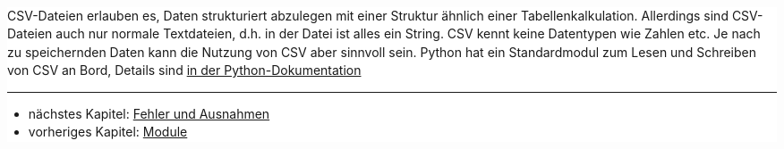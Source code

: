 CSV-Dateien erlauben es, Daten strukturiert abzulegen mit einer Struktur ähnlich einer Tabellenkalkulation. Allerdings sind CSV-Dateien auch nur normale Textdateien, d.h. in der Datei ist alles ein String. CSV kennt keine Datentypen wie Zahlen etc. Je nach zu speichernden Daten kann die Nutzung von CSV aber sinnvoll sein. Python hat ein Standardmodul zum Lesen und Schreiben von CSV an Bord, Details sind [in der Python-Dokumentation](https://docs.python.org/3/library/csv.html)

***

 * nächstes Kapitel: [Fehler und Ausnahmen](errors.md)
 * vorheriges Kapitel: [Module](modules.md)
